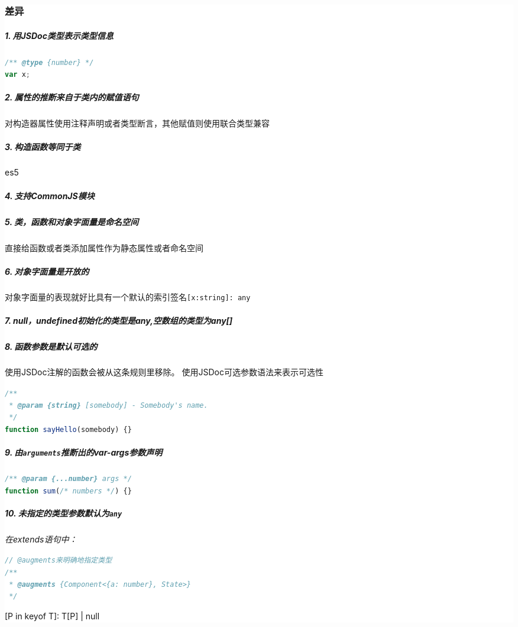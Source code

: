 ### 差异

##### 1. 用JSDoc类型表示类型信息

```javascript
/** @type {number} */
var x;
```

##### 2. 属性的推断来自于类内的赋值语句

对构造器属性使用注释声明或者类型断言，其他赋值则使用联合类型兼容

##### 3. 构造函数等同于类

es5

##### 4. 支持CommonJS模块

##### 5. 类，函数和对象字面量是命名空间

直接给函数或者类添加属性作为静态属性或者命名空间

##### 6. 对象字面量是开放的

对象字面量的表现就好比具有一个默认的索引签名`[x:string]: any`

##### 7. null，undefined初始化的类型是any,空数组的类型为any[]

##### 8. 函数参数是默认可选的

使用JSDoc注解的函数会被从这条规则里移除。 使用JSDoc可选参数语法来表示可选性

```javascript
/**
 * @param {string} [somebody] - Somebody's name.
 */
function sayHello(somebody) {}
```

##### 9. 由`arguments`推断出的var-args参数声明

```javascript
/** @param {...number} args */
function sum(/* numbers */) {}
```

##### 10. 未指定的类型参数默认为`any`

*在extends语句中：*

```typescript
// @augments来明确地指定类型
/**
 * @augments {Component<{a: number}, State>}
 */
```


  [propName: string]: any
  [P in keyof T]: T[P] | null 